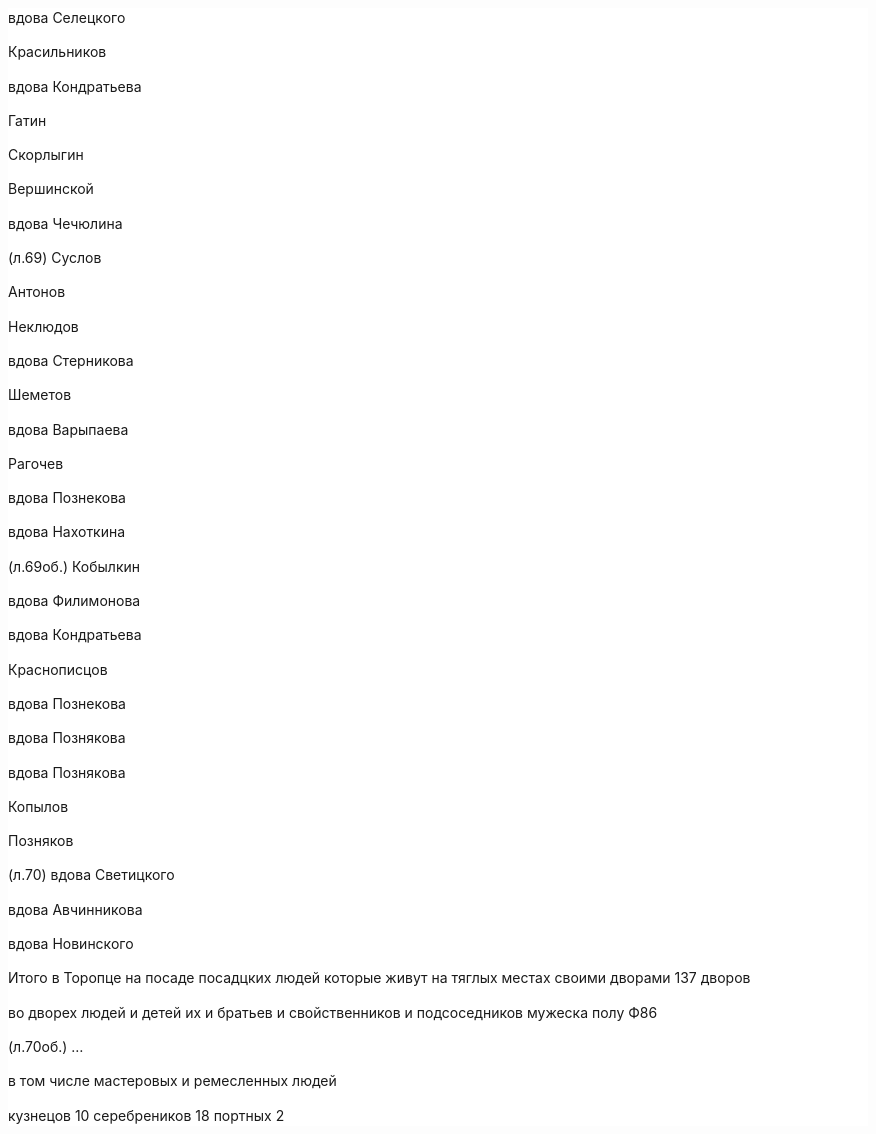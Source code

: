 вдова Селецкого

Красильников

вдова Кондратьева

Гатин

Скорлыгин

Вершинской

вдова Чечюлина

(л.69) Суслов

Антонов

Неклюдов

вдова Стерникова

Шеметов

вдова Варыпаева

Рагочев

вдова Познекова

вдова Нахоткина

(л.69об.) Кобылкин

вдова Филимонова

вдова Кондратьева

Краснописцов

вдова Познекова

вдова Познякова

вдова Познякова

Копылов

Позняков

(л.70) вдова Светицкого

вдова Авчинникова

вдова Новинского

Итого в Торопце на посаде посадцких людей которые живут на тяглых местах своими дворами 137 дворов

во дворех людей и детей их и братьев и свойственников и подсоседников мужеска полу Ф86

(л.70об.) …

в том числе мастеровых и ремесленных людей

кузнецов 10 серебреников 18 портных 2
